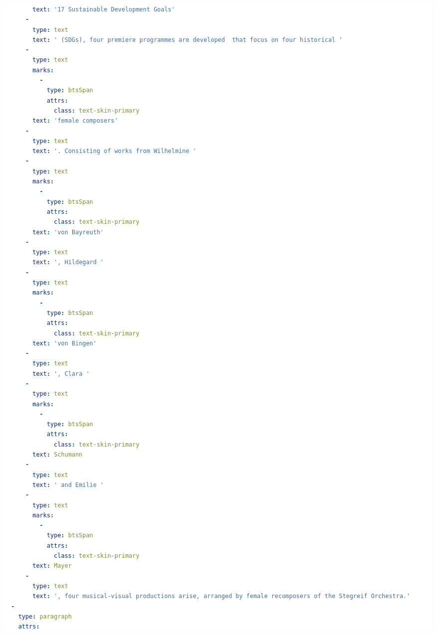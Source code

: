 ```yaml
        text: '17 Sustainable Development Goals'
      -
        type: text
        text: ' (SDGs), four premiere programmes are developed  that focus on four historical '
      -
        type: text
        marks:
          -
            type: btsSpan
            attrs:
              class: text-skin-primary
        text: 'female composers'
      -
        type: text
        text: '. Consisting of works from Wilhelmine '
      -
        type: text
        marks:
          -
            type: btsSpan
            attrs:
              class: text-skin-primary
        text: 'von Bayreuth'
      -
        type: text
        text: ', Hildegard '
      -
        type: text
        marks:
          -
            type: btsSpan
            attrs:
              class: text-skin-primary
        text: 'von Bingen'
      -
        type: text
        text: ', Clara '
      -
        type: text
        marks:
          -
            type: btsSpan
            attrs:
              class: text-skin-primary
        text: Schumann
      -
        type: text
        text: ' and Emilie '
      -
        type: text
        marks:
          -
            type: btsSpan
            attrs:
              class: text-skin-primary
        text: Mayer
      -
        type: text
        text: ', four musical-visual productions arise, arranged by female recomposers of the Stegreif Orchestra.'
  -
    type: paragraph
    attrs:
```